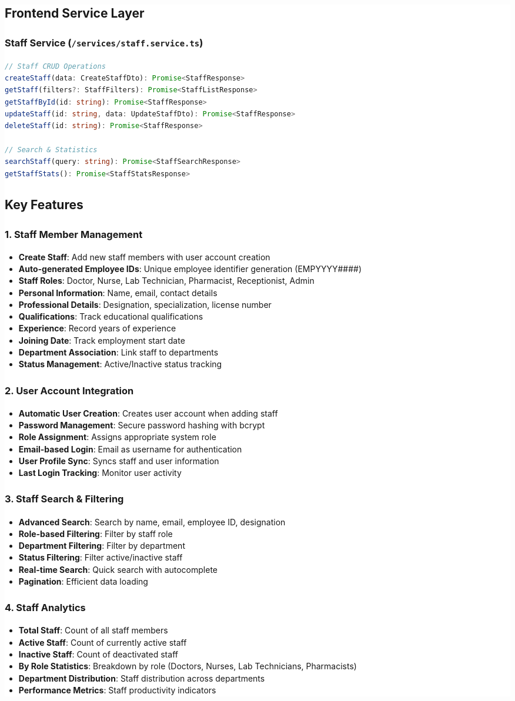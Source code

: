 ## Frontend Service Layer

### Staff Service (`/services/staff.service.ts`)
```typescript
// Staff CRUD Operations
createStaff(data: CreateStaffDto): Promise<StaffResponse>
getStaff(filters?: StaffFilters): Promise<StaffListResponse>
getStaffById(id: string): Promise<StaffResponse>
updateStaff(id: string, data: UpdateStaffDto): Promise<StaffResponse>
deleteStaff(id: string): Promise<StaffResponse>

// Search & Statistics
searchStaff(query: string): Promise<StaffSearchResponse>
getStaffStats(): Promise<StaffStatsResponse>
```

## Key Features

### 1. Staff Member Management
- **Create Staff**: Add new staff members with user account creation
- **Auto-generated Employee IDs**: Unique employee identifier generation (EMPYYYY####)
- **Staff Roles**: Doctor, Nurse, Lab Technician, Pharmacist, Receptionist, Admin
- **Personal Information**: Name, email, contact details
- **Professional Details**: Designation, specialization, license number
- **Qualifications**: Track educational qualifications
- **Experience**: Record years of experience
- **Joining Date**: Track employment start date
- **Department Association**: Link staff to departments
- **Status Management**: Active/Inactive status tracking

### 2. User Account Integration
- **Automatic User Creation**: Creates user account when adding staff
- **Password Management**: Secure password hashing with bcrypt
- **Role Assignment**: Assigns appropriate system role
- **Email-based Login**: Email as username for authentication
- **User Profile Sync**: Syncs staff and user information
- **Last Login Tracking**: Monitor user activity

### 3. Staff Search & Filtering
- **Advanced Search**: Search by name, email, employee ID, designation
- **Role-based Filtering**: Filter by staff role
- **Department Filtering**: Filter by department
- **Status Filtering**: Filter active/inactive staff
- **Real-time Search**: Quick search with autocomplete
- **Pagination**: Efficient data loading

### 4. Staff Analytics
- **Total Staff**: Count of all staff members
- **Active Staff**: Count of currently active staff
- **Inactive Staff**: Count of deactivated staff
- **By Role Statistics**: Breakdown by role (Doctors, Nurses, Lab Technicians, Pharmacists)
- **Department Distribution**: Staff distribution across departments
- **Performance Metrics**: Staff productivity indicators
